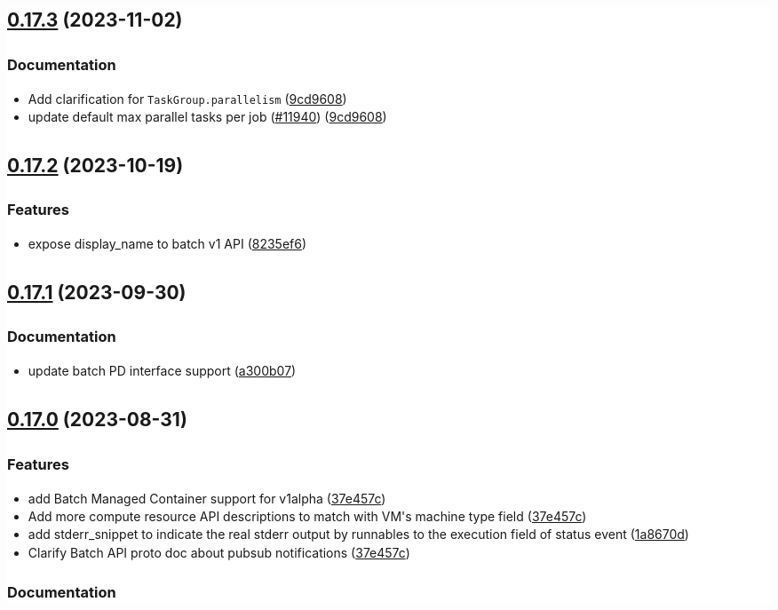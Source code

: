 ## [0.17.3](https://github.com/googleapis/google-cloud-python/compare/google-cloud-batch-v0.17.2...google-cloud-batch-v0.17.3) (2023-11-02)


### Documentation

* Add clarification for `TaskGroup.parallelism` ([9cd9608](https://github.com/googleapis/google-cloud-python/commit/9cd960879538700dd9c843a11855c9d58bbf97f2))
* update default max parallel tasks per job ([#11940](https://github.com/googleapis/google-cloud-python/issues/11940)) ([9cd9608](https://github.com/googleapis/google-cloud-python/commit/9cd960879538700dd9c843a11855c9d58bbf97f2))

## [0.17.2](https://github.com/googleapis/google-cloud-python/compare/google-cloud-batch-v0.17.1...google-cloud-batch-v0.17.2) (2023-10-19)


### Features

* expose display_name to batch v1 API ([8235ef6](https://github.com/googleapis/google-cloud-python/commit/8235ef62943bae4bb574c4d5555ce46db231c7d2))

## [0.17.1](https://github.com/googleapis/google-cloud-python/compare/google-cloud-batch-v0.17.0...google-cloud-batch-v0.17.1) (2023-09-30)


### Documentation

* update batch PD interface support ([a300b07](https://github.com/googleapis/google-cloud-python/commit/a300b079de26647c09e783a9e27309290a5b4522))

## [0.17.0](https://github.com/googleapis/google-cloud-python/compare/google-cloud-batch-v0.16.0...google-cloud-batch-v0.17.0) (2023-08-31)


### Features

* add Batch Managed Container support for v1alpha ([37e457c](https://github.com/googleapis/google-cloud-python/commit/37e457c74eccc838771cba93d216afc4be97030f))
* Add more compute resource API descriptions to match with VM's machine type field ([37e457c](https://github.com/googleapis/google-cloud-python/commit/37e457c74eccc838771cba93d216afc4be97030f))
* add stderr_snippet to indicate the real stderr output by runnables to the execution field of status event ([1a8670d](https://github.com/googleapis/google-cloud-python/commit/1a8670df87e7a840cee211bbf17794dc0114d840))
* Clarify Batch API proto doc about pubsub notifications ([37e457c](https://github.com/googleapis/google-cloud-python/commit/37e457c74eccc838771cba93d216afc4be97030f))


### Documentation
